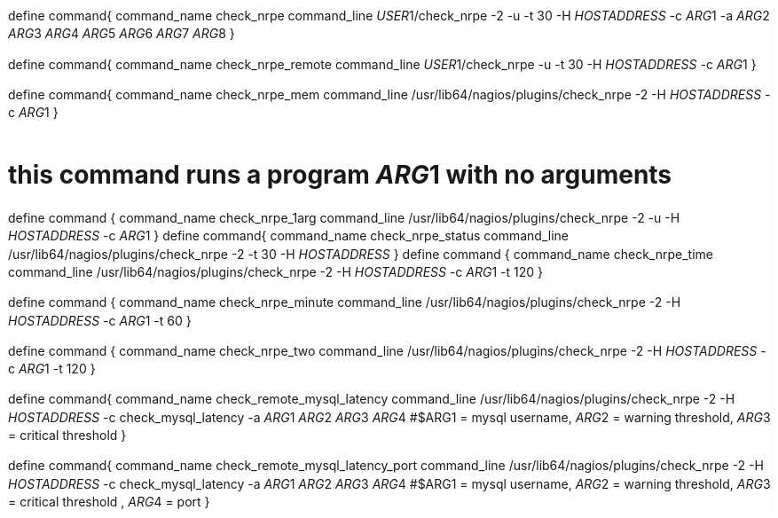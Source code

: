 define command{
	command_name	check_nrpe
	command_line	$USER1$/check_nrpe -2 -u -t 30 -H $HOSTADDRESS$ -c $ARG1$ -a $ARG2$ $ARG3$ $ARG4$ $ARG5$ $ARG6$ $ARG7$ $ARG8$
}

define command{
        command_name    check_nrpe_remote
        command_line    $USER1$/check_nrpe -u -t 30 -H $HOSTADDRESS$ -c $ARG1$
}

define command{
        command_name check_nrpe_mem
        command_line /usr/lib64/nagios/plugins/check_nrpe -2 -H $HOSTADDRESS$ -c $ARG1$ 
        }

# this command runs a program $ARG1$ with no arguments
define command {
        command_name    check_nrpe_1arg
        command_line    /usr/lib64/nagios/plugins/check_nrpe -2 -u -H $HOSTADDRESS$ -c $ARG1$
}
define command{
	command_name	check_nrpe_status
	command_line 	/usr/lib64/nagios/plugins/check_nrpe -2 -t 30 -H $HOSTADDRESS$
}
define command {
        command_name    check_nrpe_time
        command_line    /usr/lib64/nagios/plugins/check_nrpe -2 -H $HOSTADDRESS$ -c $ARG1$ -t 120
}

define command {
        command_name    check_nrpe_minute
        command_line    /usr/lib64/nagios/plugins/check_nrpe -2 -H $HOSTADDRESS$ -c $ARG1$ -t 60
}

define command {
        command_name    check_nrpe_two
        command_line    /usr/lib64/nagios/plugins/check_nrpe -2 -H $HOSTADDRESS$ -c $ARG1$ -t 120 
}

define command{
	command_name	check_remote_mysql_latency
	command_line	/usr/lib64/nagios/plugins/check_nrpe -2 -H $HOSTADDRESS$ -c check_mysql_latency -a $ARG1$ $ARG2$ $ARG3$ $ARG4$
	#$ARG1 = mysql username, $ARG2$ = warning threshold, $ARG3$ = critical threshold 
}

define command{
	command_name	check_remote_mysql_latency_port
	command_line	/usr/lib64/nagios/plugins/check_nrpe -2 -H $HOSTADDRESS$ -c check_mysql_latency -a $ARG1$ $ARG2$ $ARG3$ $ARG4$
	#$ARG1 = mysql username, $ARG2$ = warning threshold, $ARG3$ = critical threshold , $ARG4$ = port
}

